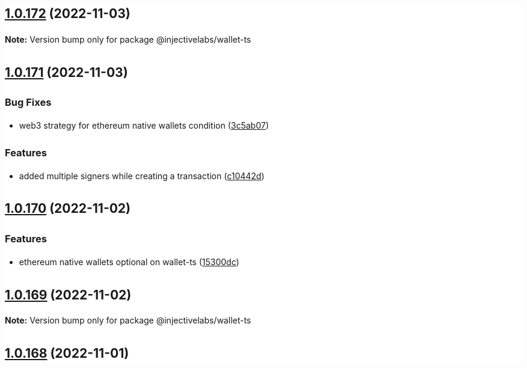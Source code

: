 



## [1.0.172](https://github.com/InjectiveLabs/injective-ts/compare/@injectivelabs/wallet-ts@1.0.171...@injectivelabs/wallet-ts@1.0.172) (2022-11-03)

**Note:** Version bump only for package @injectivelabs/wallet-ts





## [1.0.171](https://github.com/InjectiveLabs/injective-ts/compare/@injectivelabs/wallet-ts@1.0.170...@injectivelabs/wallet-ts@1.0.171) (2022-11-03)


### Bug Fixes

* web3 strategy for ethereum native wallets condition ([3c5ab07](https://github.com/InjectiveLabs/injective-ts/commit/3c5ab07a39a60cedbd2e4ffb29a73709c4eef88f))


### Features

* added multiple signers while creating a transaction ([c10442d](https://github.com/InjectiveLabs/injective-ts/commit/c10442d172fa49a479f2e4708c3c8a5ed7ef6e77))





## [1.0.170](https://github.com/InjectiveLabs/injective-ts/compare/@injectivelabs/wallet-ts@1.0.169...@injectivelabs/wallet-ts@1.0.170) (2022-11-02)


### Features

* ethereum native wallets optional on wallet-ts ([15300dc](https://github.com/InjectiveLabs/injective-ts/commit/15300dc2a182d7e557b5337847ba7a81977e1ce8))





## [1.0.169](https://github.com/InjectiveLabs/injective-ts/compare/@injectivelabs/wallet-ts@1.0.168...@injectivelabs/wallet-ts@1.0.169) (2022-11-02)

**Note:** Version bump only for package @injectivelabs/wallet-ts





## [1.0.168](https://github.com/InjectiveLabs/injective-ts/compare/@injectivelabs/wallet-ts@1.0.167...@injectivelabs/wallet-ts@1.0.168) (2022-11-01)
